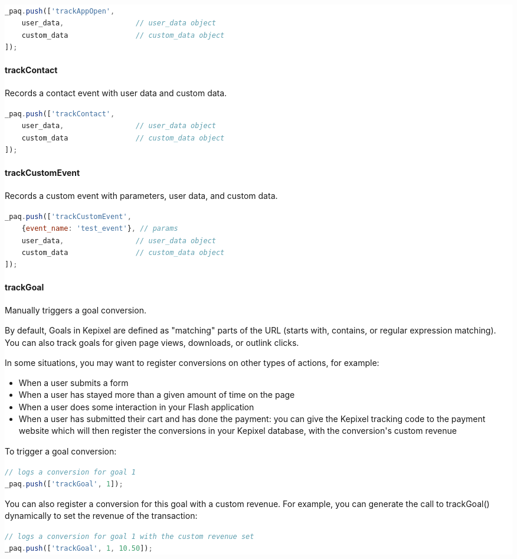 ```javascript
_paq.push(['trackAppOpen',
    user_data,                 // user_data object
    custom_data                // custom_data object
]);
```

#### trackContact

Records a contact event with user data and custom data.

```javascript
_paq.push(['trackContact',
    user_data,                 // user_data object
    custom_data                // custom_data object
]);
```

#### trackCustomEvent

Records a custom event with parameters, user data, and custom data.

```javascript
_paq.push(['trackCustomEvent',
    {event_name: 'test_event'}, // params
    user_data,                 // user_data object
    custom_data                // custom_data object
]);
```

#### trackGoal

Manually triggers a goal conversion.

By default, Goals in Kepixel are defined as "matching" parts of the URL (starts with, contains, or regular expression matching). You can also track goals for given page views, downloads, or outlink clicks.

In some situations, you may want to register conversions on other types of actions, for example:

- When a user submits a form
- When a user has stayed more than a given amount of time on the page
- When a user does some interaction in your Flash application
- When a user has submitted their cart and has done the payment: you can give the Kepixel tracking code to the payment website which will then register the conversions in your Kepixel database, with the conversion's custom revenue

To trigger a goal conversion:

```javascript
// logs a conversion for goal 1
_paq.push(['trackGoal', 1]);
```

You can also register a conversion for this goal with a custom revenue. For example, you can generate the call to trackGoal() dynamically to set the revenue of the transaction:

```javascript
// logs a conversion for goal 1 with the custom revenue set
_paq.push(['trackGoal', 1, 10.50]);
```
